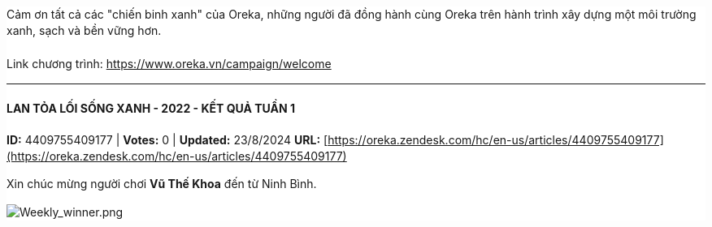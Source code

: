 <p>Cảm ơn tất cả các "chiến binh xanh" của Oreka, những người đã đồng hành cùng Oreka trên hành trình xây dựng một môi trường xanh, sạch và bền vững hơn.<br><br>Link chương trình: <a href="https://l.facebook.com/l.php?u=https%3A%2F%2Fwww.oreka.vn%2Fcampaign%2Fwelcome%3Ffbclid%3DIwAR0apx6igPWa5IlWNLOSIRU70e9KECkUducsc2F0aZ68zgjTMIQaSqjbmK8&amp;h=AT37398jjfJ_a_pnsy10R2N81s65xSAQkp3tJNCOYtJ9wfjOOAd2gtkocHmI5FVzMZgQCuYo4sqU1uQLQenh3pqF3BUoCcerq9BRl8aWAvmKdjT0Z0FZTuwc11ZpDGqKXU5e&amp;__tn__=-UK-R&amp;c%5b0%5d=AT0Ra5luwxDU7XkV5mbx_LPzV96VnKzOL3yvTC2S7zUXB8YEKDwgnpiD5Jats_gEAvqGDcM8BhZQBu0EUbeYcmOYe-dO8CwAMYvxRVfsnoUj6Z86pZt5pJe_xUBAawQWqV16AVRKwiZsNkHmHWK4PQtuXBmVSG81XetTdl7Q4qCj1zI5WN1NiEhhxXZS1FDB9uU_3nlvFRAJwSw">https://www.oreka.vn/campaign/welcome</a></p>

---

#### LAN TỎA LỐI SỐNG XANH - 2022 - KẾT QUẢ TUẦN 1

**ID:** 4409755409177 | **Votes:** 0 | **Updated:** 23/8/2024
**URL:** [https://oreka.zendesk.com/hc/en-us/articles/4409755409177](https://oreka.zendesk.com/hc/en-us/articles/4409755409177)

<p>Xin chúc mừng người chơi <strong>Vũ Thế Khoa</strong> đến từ Ninh Bình.</p>
<p class="wysiwyg-text-align-center"><img src="https://oreka.zendesk.com/hc/article_attachments/4409762622361" alt="Weekly_winner.png"></p>
